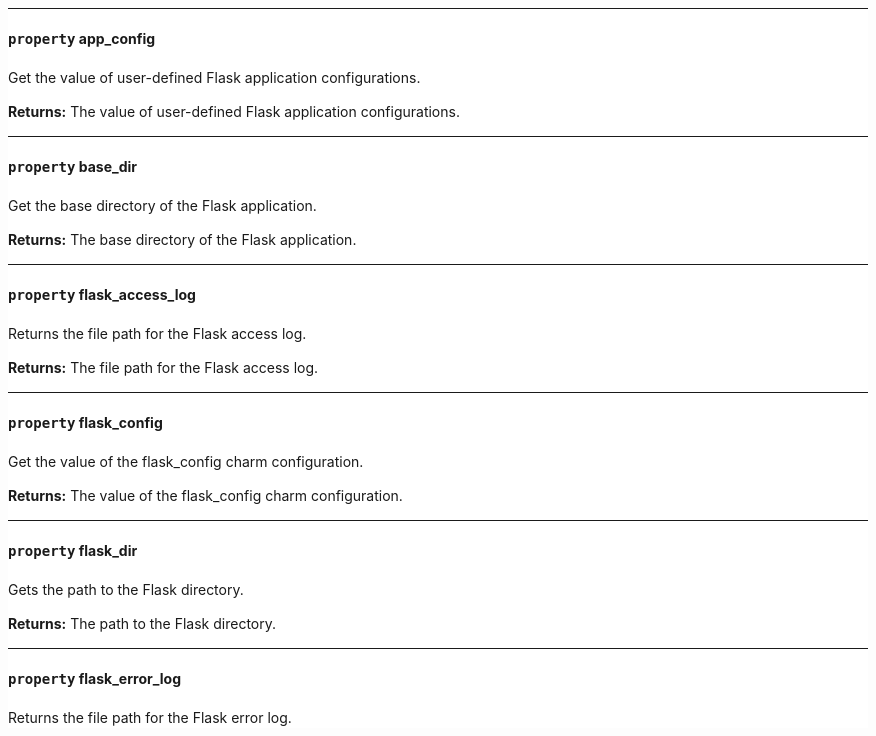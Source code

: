 
---

#### <kbd>property</kbd> app_config

Get the value of user-defined Flask application configurations. 



**Returns:**
  The value of user-defined Flask application configurations. 

---

#### <kbd>property</kbd> base_dir

Get the base directory of the Flask application. 



**Returns:**
  The base directory of the Flask application. 

---

#### <kbd>property</kbd> flask_access_log

Returns the file path for the Flask access log. 



**Returns:**
  The file path for the Flask access log. 

---

#### <kbd>property</kbd> flask_config

Get the value of the flask_config charm configuration. 



**Returns:**
  The value of the flask_config charm configuration. 

---

#### <kbd>property</kbd> flask_dir

Gets the path to the Flask directory. 



**Returns:**
  The path to the Flask directory. 

---

#### <kbd>property</kbd> flask_error_log

Returns the file path for the Flask error log. 

